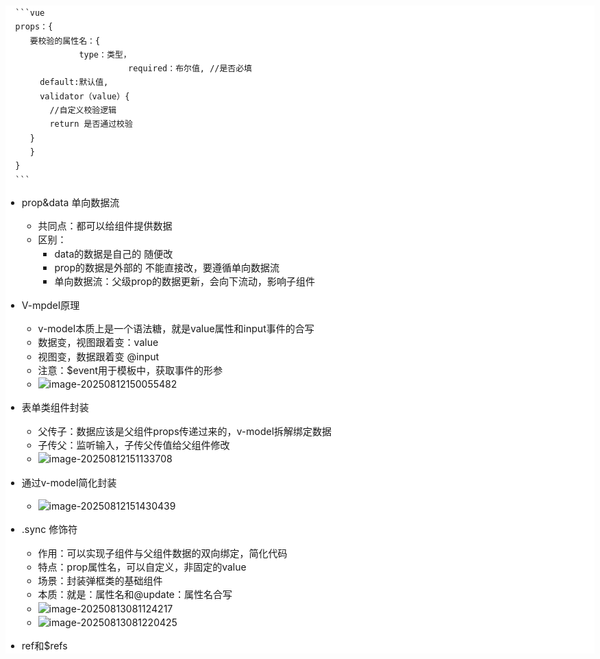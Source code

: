       ```vue
      props：{
      	 要校验的属性名：{
      			   type：类型，
          					 required：布尔值, //是否必填
      	   default:默认值,
           validator（value）{
      	     //自定义校验逻辑
             return 是否通过校验
         }
      	 }
      }
      ```

* prop&data 单向数据流

  * 共同点：都可以给组件提供数据
  * 区别：
    * data的数据是自己的 随便改
    * prop的数据是外部的 不能直接改，要遵循单向数据流
    * 单向数据流：父级prop的数据更新，会向下流动，影响子组件

* V-mpdel原理

  * v-model本质上是一个语法糖，就是value属性和input事件的合写
  * 数据变，视图跟着变：value
  * 视图变，数据跟着变 @input
  * 注意：$event用于模板中，获取事件的形参
  * ![image-20250812150055482](D:\study\lianxi\MyLearningDocuments\images\image-20250812150055482.png)

* 表单类组件封装

  * 父传子：数据应该是父组件props传递过来的，v-model拆解绑定数据
  * 子传父：监听输入，子传父传值给父组件修改
  * ![image-20250812151133708](D:\study\lianxi\MyLearningDocuments\images\image-20250812151133708.png)

* 通过v-model简化封装

  * ![image-20250812151430439](D:\study\lianxi\MyLearningDocuments\images\image-20250812151430439.png)

* .sync 修饰符

  * 作用：可以实现子组件与父组件数据的双向绑定，简化代码
  * 特点：prop属性名，可以自定义，非固定的value
  * 场景：封装弹框类的基础组件
  * 本质：就是：属性名和@update：属性名合写
  * ![image-20250813081124217](D:\study\lianxi\MyLearningDocuments\images\image-20250813081124217.png)
  * ![image-20250813081220425](D:\study\lianxi\MyLearningDocuments\images\image-20250813081220425.png)

* ref和$refs
